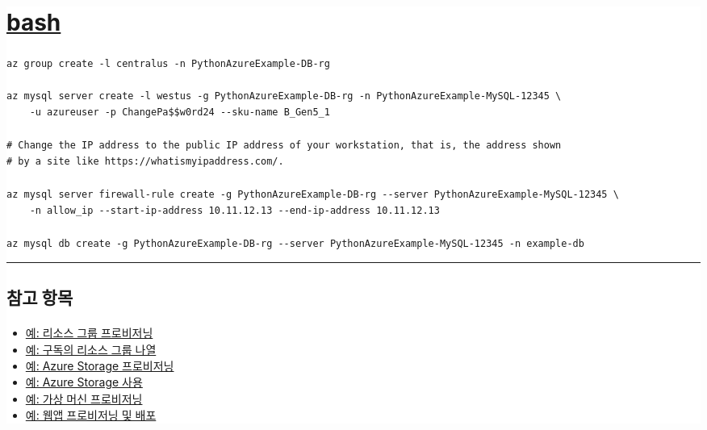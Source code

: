# <a name="bash"></a>[bash](#tab/bash)

```azurecli
az group create -l centralus -n PythonAzureExample-DB-rg

az mysql server create -l westus -g PythonAzureExample-DB-rg -n PythonAzureExample-MySQL-12345 \
    -u azureuser -p ChangePa$$w0rd24 --sku-name B_Gen5_1

# Change the IP address to the public IP address of your workstation, that is, the address shown
# by a site like https://whatismyipaddress.com/. 

az mysql server firewall-rule create -g PythonAzureExample-DB-rg --server PythonAzureExample-MySQL-12345 \
    -n allow_ip --start-ip-address 10.11.12.13 --end-ip-address 10.11.12.13

az mysql db create -g PythonAzureExample-DB-rg --server PythonAzureExample-MySQL-12345 -n example-db
```

---

## <a name="see-also"></a>참고 항목

- [예: 리소스 그룹 프로비저닝](azure-sdk-example-resource-group.md)
- [예: 구독의 리소스 그룹 나열](azure-sdk-example-list-resource-groups.md)
- [예: Azure Storage 프로비저닝](azure-sdk-example-storage.md)
- [예: Azure Storage 사용](azure-sdk-example-storage-use.md)
- [예: 가상 머신 프로비저닝](azure-sdk-example-virtual-machines.md)
- [예: 웹앱 프로비저닝 및 배포](azure-sdk-example-web-app.md)
